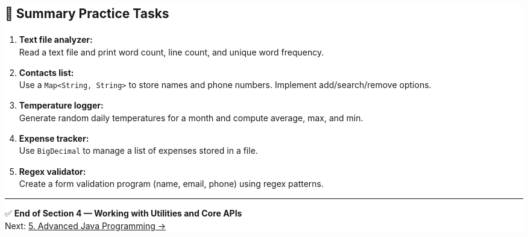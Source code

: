 
## 🧠 Summary Practice Tasks

1. **Text file analyzer:**  
   Read a text file and print word count, line count, and unique word frequency.

2. **Contacts list:**  
   Use a `Map<String, String>` to store names and phone numbers. Implement add/search/remove options.

3. **Temperature logger:**  
   Generate random daily temperatures for a month and compute average, max, and min.

4. **Expense tracker:**  
   Use `BigDecimal` to manage a list of expenses stored in a file.

5. **Regex validator:**  
   Create a form validation program (name, email, phone) using regex patterns.

---

✅ **End of Section 4 — Working with Utilities and Core APIs**  
Next: [5. Advanced Java Programming →](5_advanced_programming.md)
